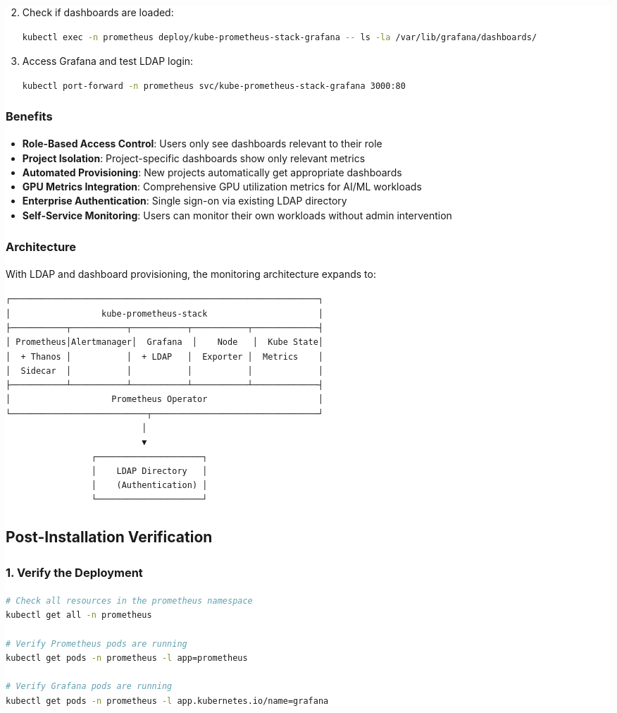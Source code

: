 2. Check if dashboards are loaded:
   
   ```bash
   kubectl exec -n prometheus deploy/kube-prometheus-stack-grafana -- ls -la /var/lib/grafana/dashboards/
   ```

3. Access Grafana and test LDAP login:
   
   ```bash
   kubectl port-forward -n prometheus svc/kube-prometheus-stack-grafana 3000:80
   ```

### Benefits

- **Role-Based Access Control**: Users only see dashboards relevant to their role
- **Project Isolation**: Project-specific dashboards show only relevant metrics
- **Automated Provisioning**: New projects automatically get appropriate dashboards
- **GPU Metrics Integration**: Comprehensive GPU utilization metrics for AI/ML workloads
- **Enterprise Authentication**: Single sign-on via existing LDAP directory
- **Self-Service Monitoring**: Users can monitor their own workloads without admin intervention

### Architecture

With LDAP and dashboard provisioning, the monitoring architecture expands to:

```
┌─────────────────────────────────────────────────────────────┐
│                  kube-prometheus-stack                      │
├───────────┬───────────┬───────────┬───────────┬─────────────┤
│ Prometheus│Alertmanager│  Grafana  │    Node   │  Kube State│
│  + Thanos │           │  + LDAP   │  Exporter │  Metrics    │
│  Sidecar  │           │           │           │             │
├───────────┴───────────┴───────────┴───────────┴─────────────┤
│                    Prometheus Operator                      │
└───────────────────────────┬─────────────────────────────────┘
                           │
                           ▼
                 ┌─────────────────────┐
                 │    LDAP Directory   │
                 │    (Authentication) │
                 └─────────────────────┘
```

## Post-Installation Verification

### 1. Verify the Deployment

```bash
# Check all resources in the prometheus namespace
kubectl get all -n prometheus

# Verify Prometheus pods are running
kubectl get pods -n prometheus -l app=prometheus

# Verify Grafana pods are running
kubectl get pods -n prometheus -l app.kubernetes.io/name=grafana
```
